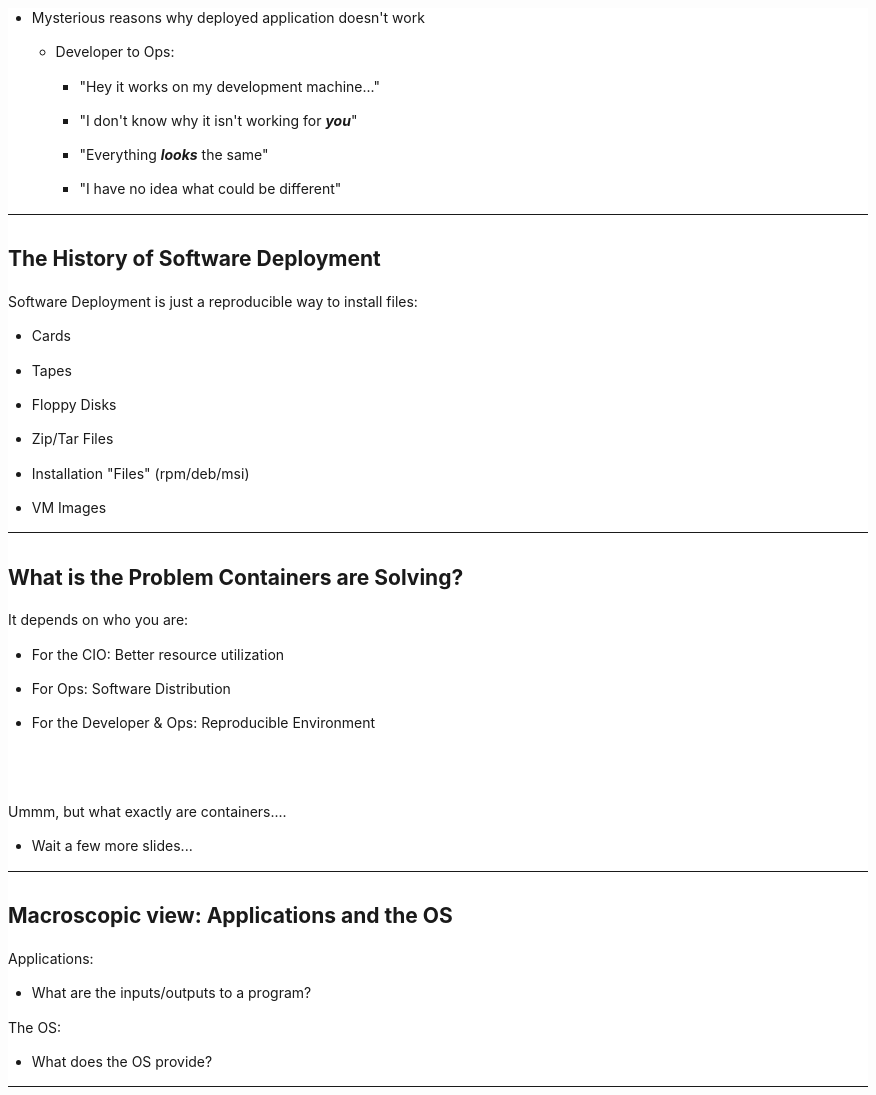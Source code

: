 * Mysterious reasons why deployed application doesn't work

    * Developer to Ops:

        * "Hey it works on my development machine..."
        
        * "I don't know why it isn't working for ***you***"

        * "Everything ***looks*** the same"

        * "I have no idea what could be different"  

---

## The History of Software Deployment

Software Deployment is just a reproducible way to install files:

* Cards

* Tapes

* Floppy Disks

* Zip/Tar Files

* Installation "Files" (rpm/deb/msi)

* VM Images

---

## What is the Problem Containers are Solving?

It depends on who you are:

  * For the CIO: Better resource utilization

  * For Ops: Software Distribution
  
  * For the Developer & Ops: Reproducible Environment

<BR><BR>

Ummm, but what exactly are containers....

  * Wait a few more slides...

---

## Macroscopic view: Applications and the OS

Applications:

* What are the inputs/outputs to a program?

The OS:

* What does the OS provide?

---
